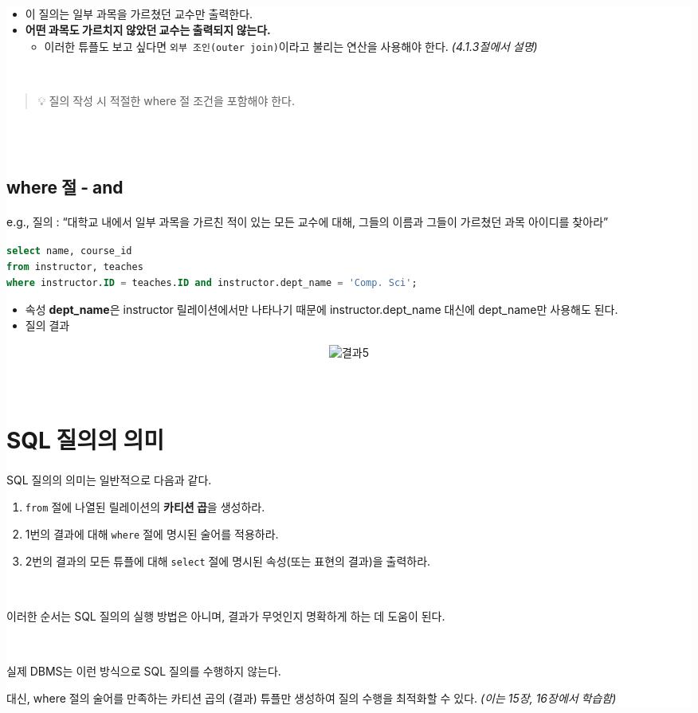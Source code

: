 - 이 질의는 일부 과목을 가르쳤던 교수만 출력한다.
- **어떤 과목도 가르치지 않았던 교수는 출력되지 않는다.**
    - 이러한 튜플도 보고 싶다면 `외부 조인(outer join)`이라고 불리는 연산을 사용해야 한다. *(4.1.3절에서 설명)*

<br/>

> 💡 질의 작성 시 적절한 where 절 조건을 포함해야 한다.

<br/>
<br/>

## where 절 - and

e.g., 질의 : “대학교 내에서 일부 과목을 가르친 적이 있는 모든 교수에 대해, 그들의 이름과 그들이 가르쳤던 과목 아이디를 찾아라”

```sql
select name, course_id
from instructor, teaches
where instructor.ID = teaches.ID and instructor.dept_name = 'Comp. Sci';
```

- 속성 **dept_name**은 instructor 릴레이션에서만 나타나기 때문에 instructor.dept_name 대신에 dept_name만 사용해도 된다.
- 질의 결과

<p align="center"><img width="190" alt="결과5" src="https://user-images.githubusercontent.com/86337233/224474051-fd2e97ba-9d53-4df5-b664-f4aa92aa468a.png">

<br/>
<br/>
<br/>

# SQL 질의의 의미

SQL 질의의 의미는 일반적으로 다음과 같다.

1. `from` 절에 나열된 릴레이션의 **카티션 곱**을 생성하라.

2. 1번의 결과에 대해 `where` 절에 명시된 술어를 적용하라.

3. 2번의 결과의 모든 튜플에 대해 `select` 절에 명시된 속성(또는 표현의 결과)을 출력하라.

<br/>

이러한 순서는 SQL 질의의 실행 방법은 아니며, 결과가 무엇인지 명확하게 하는 데 도움이 된다.

<br/>

실제 DBMS는 이런 방식으로 SQL 질의를 수행하지 않는다.

대신, where 절의 술어를 만족하는 카티션 곱의 (결과) 튜플만 생성하여 질의 수행을 최적화할 수 있다. *(이는 15장, 16장에서 학습함)*

